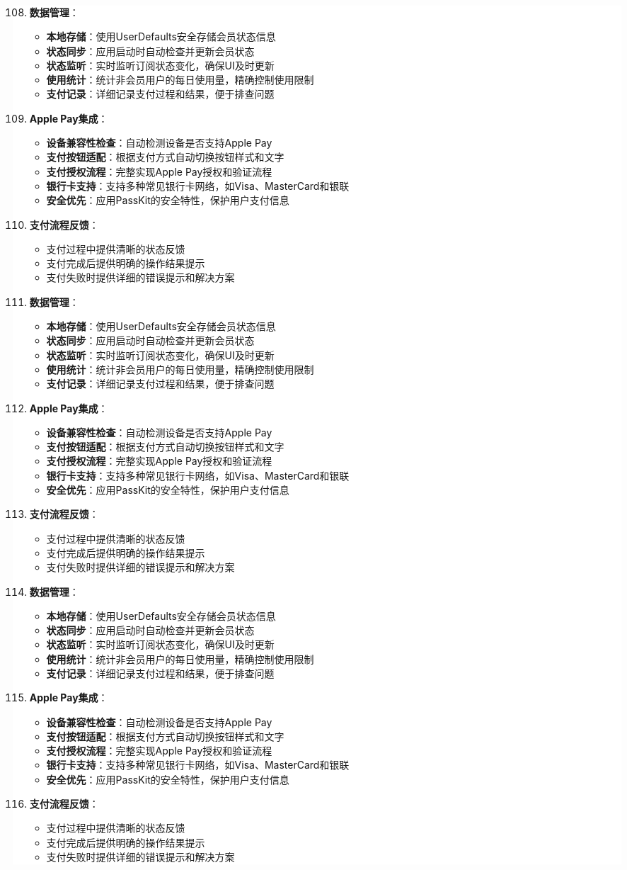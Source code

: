 108. **数据管理**：
     - **本地存储**：使用UserDefaults安全存储会员状态信息
     - **状态同步**：应用启动时自动检查并更新会员状态
     - **状态监听**：实时监听订阅状态变化，确保UI及时更新
     - **使用统计**：统计非会员用户的每日使用量，精确控制使用限制
     - **支付记录**：详细记录支付过程和结果，便于排查问题

109. **Apple Pay集成**：
     - **设备兼容性检查**：自动检测设备是否支持Apple Pay
     - **支付按钮适配**：根据支付方式自动切换按钮样式和文字
     - **支付授权流程**：完整实现Apple Pay授权和验证流程
     - **银行卡支持**：支持多种常见银行卡网络，如Visa、MasterCard和银联
     - **安全优先**：应用PassKit的安全特性，保护用户支付信息

110. **支付流程反馈**：
     - 支付过程中提供清晰的状态反馈
     - 支付完成后提供明确的操作结果提示
     - 支付失败时提供详细的错误提示和解决方案

111. **数据管理**：
     - **本地存储**：使用UserDefaults安全存储会员状态信息
     - **状态同步**：应用启动时自动检查并更新会员状态
     - **状态监听**：实时监听订阅状态变化，确保UI及时更新
     - **使用统计**：统计非会员用户的每日使用量，精确控制使用限制
     - **支付记录**：详细记录支付过程和结果，便于排查问题

112. **Apple Pay集成**：
     - **设备兼容性检查**：自动检测设备是否支持Apple Pay
     - **支付按钮适配**：根据支付方式自动切换按钮样式和文字
     - **支付授权流程**：完整实现Apple Pay授权和验证流程
     - **银行卡支持**：支持多种常见银行卡网络，如Visa、MasterCard和银联
     - **安全优先**：应用PassKit的安全特性，保护用户支付信息

113. **支付流程反馈**：
     - 支付过程中提供清晰的状态反馈
     - 支付完成后提供明确的操作结果提示
     - 支付失败时提供详细的错误提示和解决方案

114. **数据管理**：
     - **本地存储**：使用UserDefaults安全存储会员状态信息
     - **状态同步**：应用启动时自动检查并更新会员状态
     - **状态监听**：实时监听订阅状态变化，确保UI及时更新
     - **使用统计**：统计非会员用户的每日使用量，精确控制使用限制
     - **支付记录**：详细记录支付过程和结果，便于排查问题

115. **Apple Pay集成**：
     - **设备兼容性检查**：自动检测设备是否支持Apple Pay
     - **支付按钮适配**：根据支付方式自动切换按钮样式和文字
     - **支付授权流程**：完整实现Apple Pay授权和验证流程
     - **银行卡支持**：支持多种常见银行卡网络，如Visa、MasterCard和银联
     - **安全优先**：应用PassKit的安全特性，保护用户支付信息

116. **支付流程反馈**：
     - 支付过程中提供清晰的状态反馈
     - 支付完成后提供明确的操作结果提示
     - 支付失败时提供详细的错误提示和解决方案

